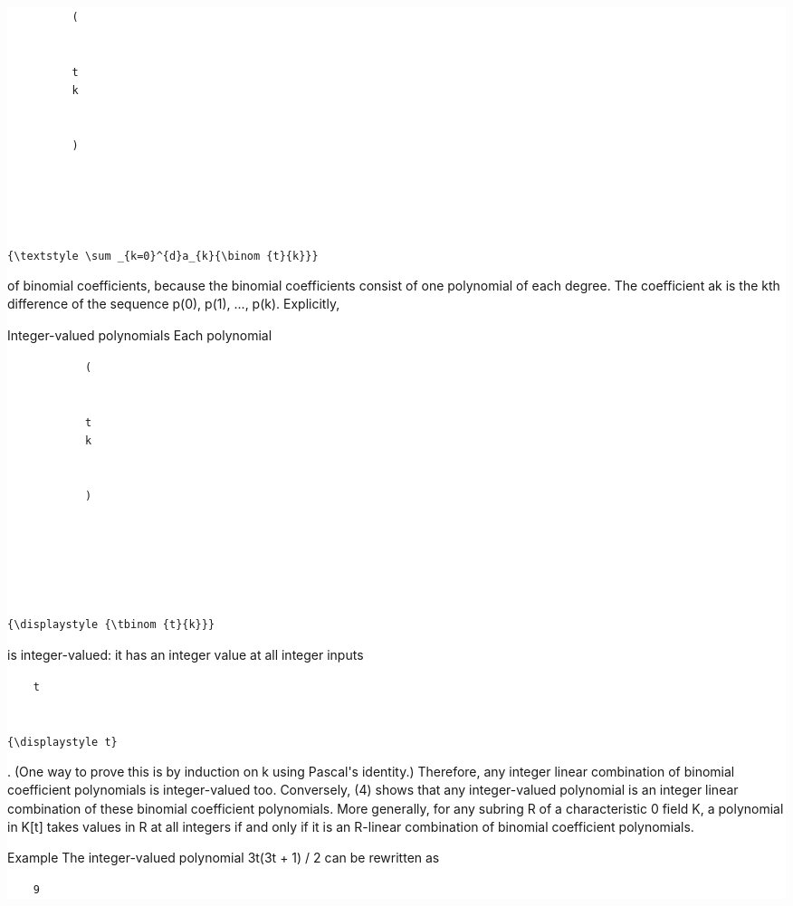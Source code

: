           
            
              (
            
            
              t
              k
            
            
              )
            
          
        
      
    
    {\textstyle \sum _{k=0}^{d}a_{k}{\binom {t}{k}}}
  
 of binomial coefficients, because the binomial coefficients consist of one polynomial of each degree. The coefficient ak is the kth difference of the sequence p(0), p(1), ..., p(k). Explicitly,

Integer-valued polynomials
Each polynomial 
  
    
      
        
          
            
              
                (
              
              
                t
                k
              
              
                )
              
            
          
        
      
    
    {\displaystyle {\tbinom {t}{k}}}
  
 is integer-valued: it has an integer value at all integer inputs 
  
    
      
        t
      
    
    {\displaystyle t}
  
. (One way to prove this is by induction on k using Pascal's identity.) Therefore, any integer linear combination of binomial coefficient polynomials is integer-valued too. Conversely, (4) shows that any integer-valued polynomial is an integer linear combination of these binomial coefficient polynomials. More generally, for any subring R of a characteristic 0 field K, a polynomial in K[t] takes values in R at all integers if and only if it is an R-linear combination of binomial coefficient polynomials.

Example
The integer-valued polynomial 3t(3t + 1) / 2 can be rewritten as

  
    
      
        9
        
          
            